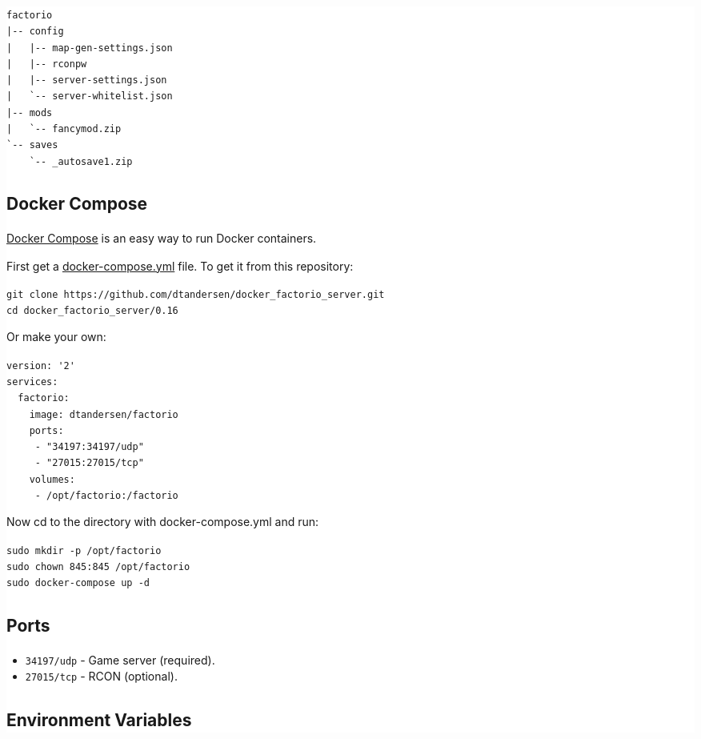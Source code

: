     factorio
    |-- config
    |   |-- map-gen-settings.json
    |   |-- rconpw
    |   |-- server-settings.json
    |   `-- server-whitelist.json
    |-- mods
    |   `-- fancymod.zip
    `-- saves
        `-- _autosave1.zip


## Docker Compose

[Docker Compose](https://docs.docker.com/compose/install/) is an easy way to run Docker containers.

First get a [docker-compose.yml](https://github.com/dtandersen/docker_factorio_server/blob/master/0.16/docker-compose.yml) file. To get it from this repository:

```
git clone https://github.com/dtandersen/docker_factorio_server.git
cd docker_factorio_server/0.16
```

Or make your own:

```
version: '2'
services:
  factorio:
    image: dtandersen/factorio
    ports:
     - "34197:34197/udp"
     - "27015:27015/tcp"
    volumes:
     - /opt/factorio:/factorio
```

Now cd to the directory with docker-compose.yml and run:

```
sudo mkdir -p /opt/factorio
sudo chown 845:845 /opt/factorio
sudo docker-compose up -d
```


## Ports

* `34197/udp` - Game server (required).
* `27015/tcp` - RCON (optional).


## Environment Variables
